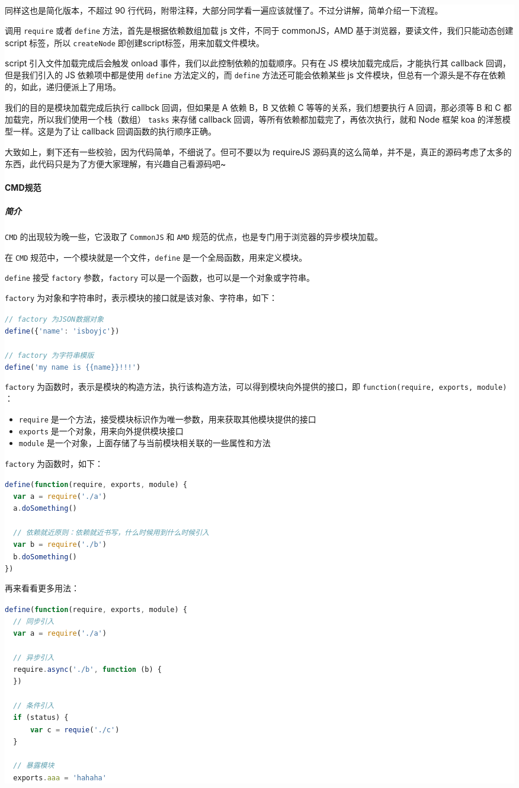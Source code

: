 同样这也是简化版本，不超过 90 行代码，附带注释，大部分同学看一遍应该就懂了。不过分讲解，简单介绍一下流程。

调用 `require` 或者 `define` 方法，首先是根据依赖数组加载 js 文件，不同于 commonJS，AMD 基于浏览器，要读文件，我们只能动态创建 script 标签，所以 `createNode` 即创建script标签，用来加载文件模块。

script 引入文件加载完成后会触发 onload 事件，我们以此控制依赖的加载顺序。只有在 JS 模块加载完成后，才能执行其 callback 回调，但是我们引入的 JS 依赖项中都是使用 `define` 方法定义的，而 `define` 方法还可能会依赖某些 js 文件模块，但总有一个源头是不存在依赖的，如此，递归便派上了用场。

我们的目的是模块加载完成后执行 callbck 回调，但如果是 A 依赖 B，B 又依赖 C 等等的关系，我们想要执行 A 回调，那必须等 B 和 C 都加载完，所以我们使用一个栈（数组） `tasks` 来存储 callback 回调，等所有依赖都加载完了，再依次执行，就和 Node 框架 koa 的洋葱模型一样。这是为了让 callback 回调函数的执行顺序正确。

大致如上，剩下还有一些校验，因为代码简单，不细说了。但可不要以为 requireJS 源码真的这么简单，并不是，真正的源码考虑了太多的东西，此代码只是为了方便大家理解，有兴趣自己看源码吧~



#### CMD规范

##### 简介

`CMD` 的出现较为晚一些，它汲取了 `CommonJS` 和 `AMD` 规范的优点，也是专门用于浏览器的异步模块加载。

在 `CMD` 规范中，一个模块就是一个文件，`define` 是一个全局函数，用来定义模块。

`define` 接受 `factory` 参数，`factory` 可以是一个函数，也可以是一个对象或字符串。

`factory` 为对象和字符串时，表示模块的接口就是该对象、字符串，如下：

```js
// factory 为JSON数据对象
define({'name': 'isboyjc'})

// factory 为字符串模版
define('my name is {{name}}!!!')
```

`factory` 为函数时，表示是模块的构造方法，执行该构造方法，可以得到模块向外提供的接口，即 `function(require, exports, module)` ：

- `require` 是一个方法，接受模块标识作为唯一参数，用来获取其他模块提供的接口
- `exports` 是一个对象，用来向外提供模块接口
- `module` 是一个对象，上面存储了与当前模块相关联的一些属性和方法

`factory` 为函数时，如下：

```js
define(function(require, exports, module) {
  var a = require('./a')
  a.doSomething()
  
  // 依赖就近原则：依赖就近书写，什么时候用到什么时候引入
  var b = require('./b')
  b.doSomething()
})
```

再来看看更多用法：

```js
define(function(require, exports, module) {
  // 同步引入
  var a = require('./a')
  
  // 异步引入
  require.async('./b', function (b) {
  })
  
  // 条件引入
  if (status) {
      var c = requie('./c')
  }
  
  // 暴露模块
  exports.aaa = 'hahaha'
```